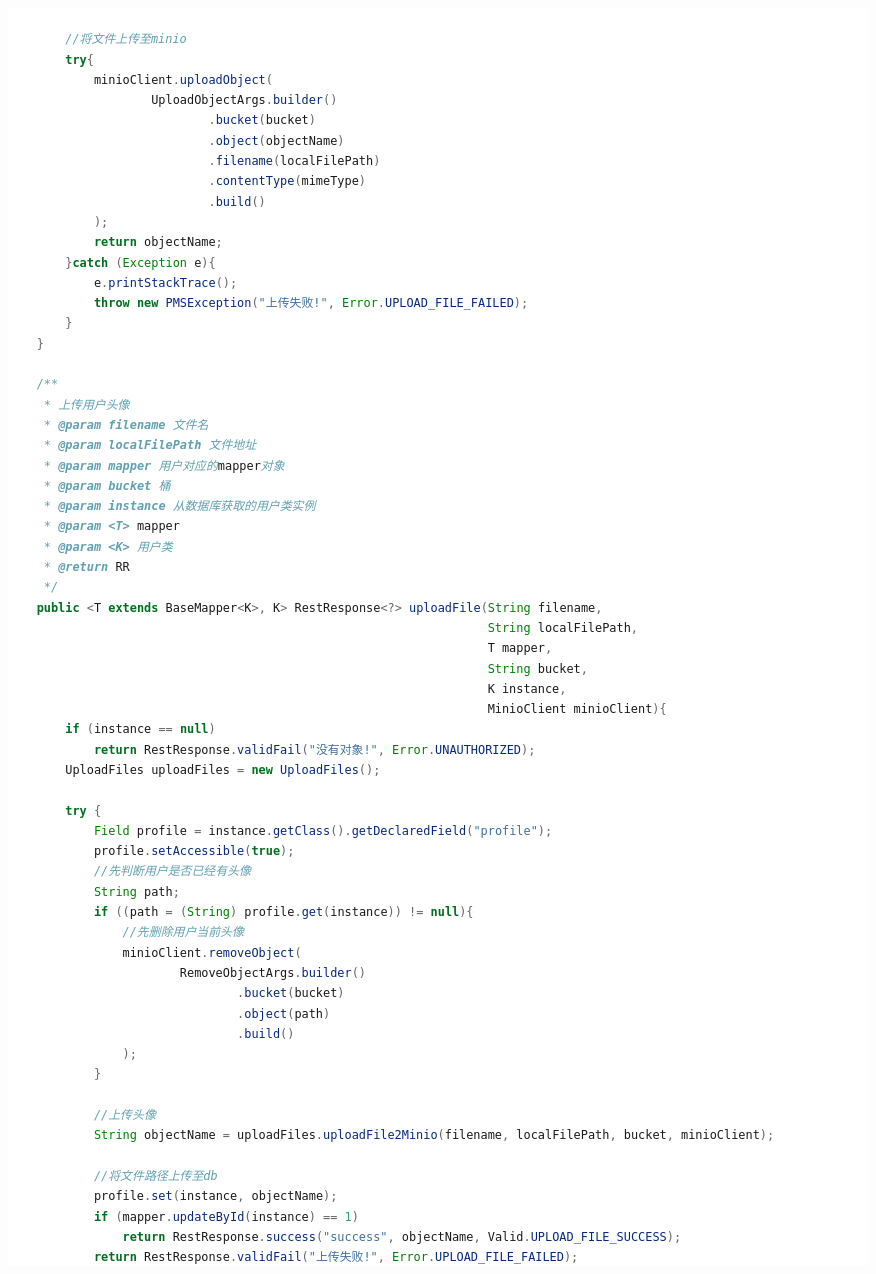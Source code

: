 ```java

        //将文件上传至minio
        try{
            minioClient.uploadObject(
                    UploadObjectArgs.builder()
                            .bucket(bucket)
                            .object(objectName)
                            .filename(localFilePath)
                            .contentType(mimeType)
                            .build()
            );
            return objectName;
        }catch (Exception e){
            e.printStackTrace();
            throw new PMSException("上传失败!", Error.UPLOAD_FILE_FAILED);
        }
    }

    /**
     * 上传用户头像
     * @param filename 文件名
     * @param localFilePath 文件地址
     * @param mapper 用户对应的mapper对象
     * @param bucket 桶
     * @param instance 从数据库获取的用户类实例
     * @param <T> mapper
     * @param <K> 用户类
     * @return RR
     */
    public <T extends BaseMapper<K>, K> RestResponse<?> uploadFile(String filename,
                                                                   String localFilePath,
                                                                   T mapper,
                                                                   String bucket,
                                                                   K instance,
                                                                   MinioClient minioClient){
        if (instance == null)
            return RestResponse.validFail("没有对象!", Error.UNAUTHORIZED);
        UploadFiles uploadFiles = new UploadFiles();

        try {
            Field profile = instance.getClass().getDeclaredField("profile");
            profile.setAccessible(true);
            //先判断用户是否已经有头像
            String path;
            if ((path = (String) profile.get(instance)) != null){
                //先删除用户当前头像
                minioClient.removeObject(
                        RemoveObjectArgs.builder()
                                .bucket(bucket)
                                .object(path)
                                .build()
                );
            }

            //上传头像
            String objectName = uploadFiles.uploadFile2Minio(filename, localFilePath, bucket, minioClient);

            //将文件路径上传至db
            profile.set(instance, objectName);
            if (mapper.updateById(instance) == 1)
                return RestResponse.success("success", objectName, Valid.UPLOAD_FILE_SUCCESS);
            return RestResponse.validFail("上传失败!", Error.UPLOAD_FILE_FAILED);
```